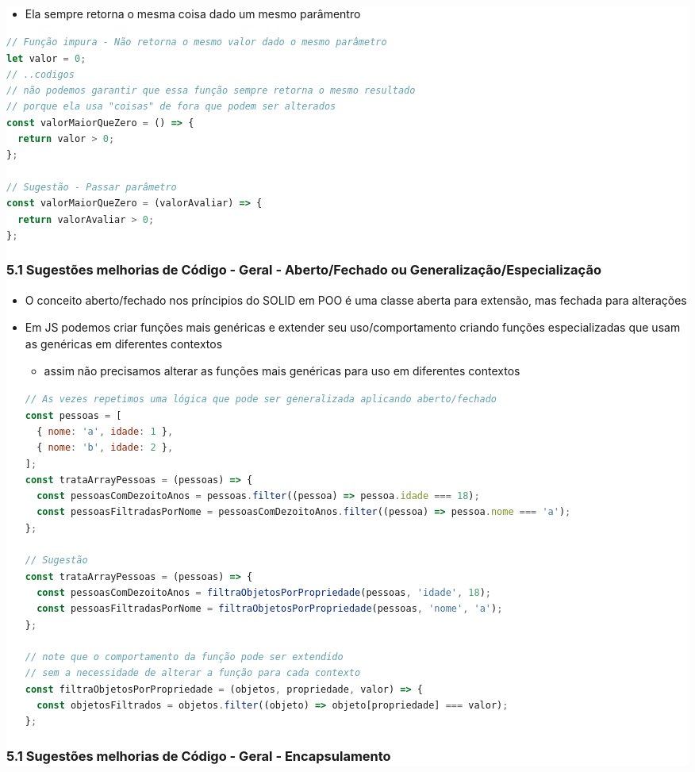   - Ela sempre retorna o mesma coisa dado um mesmo parâmentro

  ```javascript
  // Função impura - Não retorna o mesmo valor dado o mesmo parâmetro
  let valor = 0;
  // ..codigos
  // não podemos garantir que essa função sempre retorna o mesmo resultado
  // porque ela usa "coisas" de fora que podem ser alterados
  const valorMaiorQueZero = () => {
    return valor > 0;
  };

  // Sugestão - Passar parâmetro
  const valorMaiorQueZero = (valorAvaliar) => {
    return valorAvaliar > 0;
  };
  ```

### 5.1 Sugestões melhorias de Código - Geral - Aberto/Fechado ou Generalização/Especialização

- O conceito aberto/fechado nos príncipios do SOLID em POO é uma classe aberta para extensão, mas fechada para alterações
- Em JS podemos criar funções mais genéricas e extender seu uso/comportamento criando funções especializadas que usam as genéricas em diferentes contextos

  - assim não precisamos alterar as funções mais genéricas para uso em diferentes contextos

  ```javascript
  // As vezes repetimos uma lógica que pode ser generalizada aplicando aberto/fechado
  const pessoas = [
    { nome: 'a', idade: 1 },
    { nome: 'b', idade: 2 },
  ];
  const trataArrayPessoas = (pessoas) => {
    const pessoasComDezoitoAnos = pessoas.filter((pessoa) => pessoa.idade === 18);
    const pessoasFiltradasPorNome = pessoasComDezoitoAnos.filter((pessoa) => pessoa.nome === 'a');
  };

  // Sugestão
  const trataArrayPessoas = (pessoas) => {
    const pessoasComDezoitoAnos = filtraObjetosPorPropriedade(pessoas, 'idade', 18);
    const pessoasFiltradasPorNome = filtraObjetosPorPropriedade(pessoas, 'nome', 'a');
  };

  // note que o comportamento da função pode ser extendido
  // sem a necessidade de alterar a função para cada contexto
  const filtraObjetosPorPropriedade = (objetos, propriedade, valor) => {
    const objetosFiltrados = objetos.filter((objeto) => objeto[propriedade] === valor);
  };
  ```

### 5.1 Sugestões melhorias de Código - Geral - Encapsulamento
